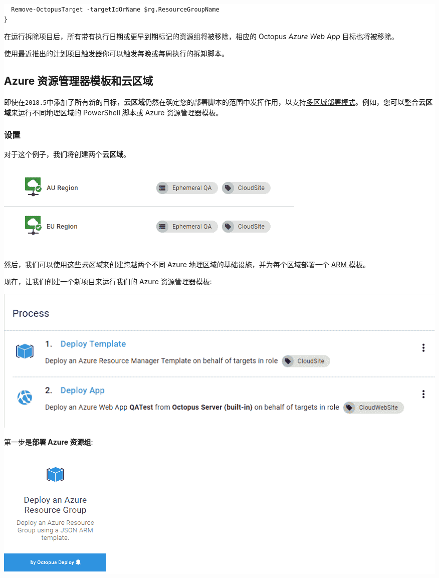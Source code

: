 ```
  Remove-OctopusTarget -targetIdOrName $rg.ResourceGroupName
} 
```

在运行拆除项目后，所有带有执行日期或更早到期标记的资源组将被移除，相应的 Octopus *Azure Web App* 目标也将被移除。

使用最近推出的[计划项目触发器](https://octopus.com/docs/deployment-process/project-triggers/scheduled-project-trigger)你可以触发每晚或每周执行的拆卸脚本。

## Azure 资源管理器模板和云区域

即使在`2018.5`中添加了所有新的目标，**云区域**仍然在确定您的部署脚本的范围中发挥作用，以支持[多区域部署模式](https://octopus.com/docs/deployment-patterns/multi-region-deployment-pattern)。例如，您可以整合**云区域**来运行不同地理区域的 PowerShell 脚本或 Azure 资源管理器模板。

### 设置

对于这个例子，我们将创建两个**云区域**。

[![Cloud Regions](img/33fd843d9527875778cc3708a2fb4e5e.png)](#)

然后，我们可以使用这些*云区域*来创建跨越两个不同 Azure 地理区域的基础设施，并为每个区域部署一个 [ARM 模板](https://octopus.com/docs/deployment-examples/azure-deployments/resource-groups)。

现在，让我们创建一个新项目来运行我们的 Azure 资源管理器模板:

[![ARM deployment process](img/354cb8fd5412be62542f4756887bc4f6.png)](#)

第一步是**部署 Azure 资源组**:

[![ARM Step](img/ebaac4637eb242483da5c29c701b448b.png)](#)
